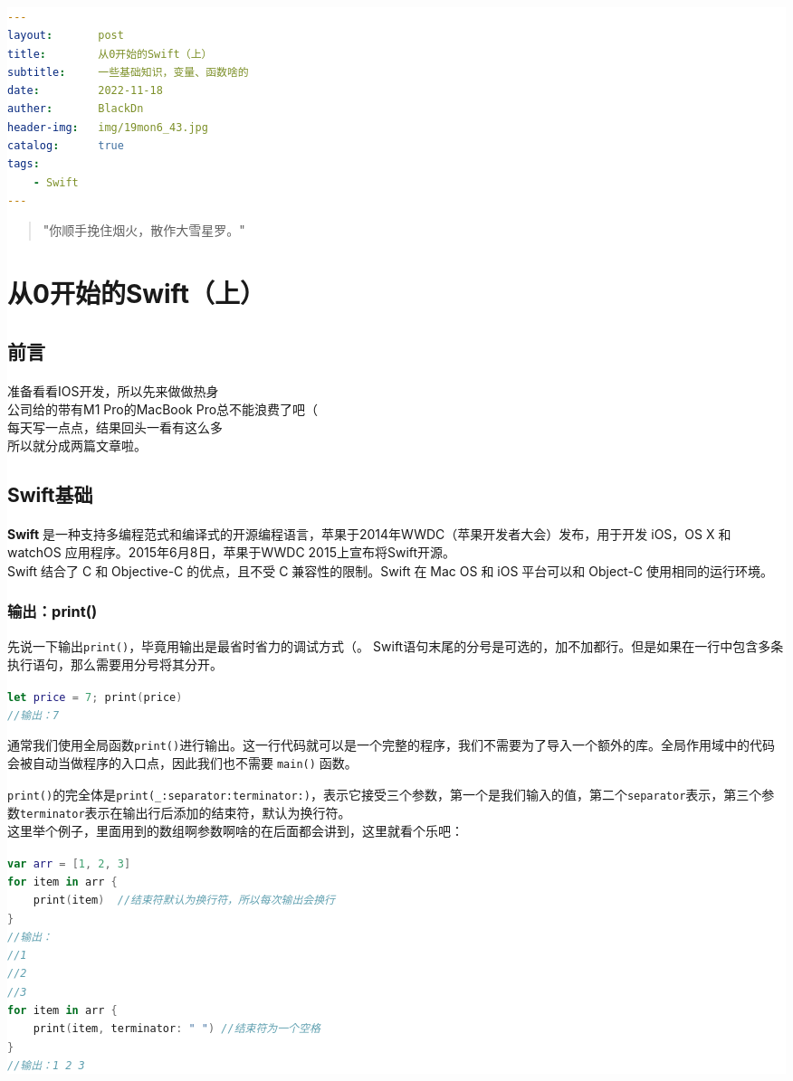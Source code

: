 ```yaml
---
layout:       post  
title:        从0开始的Swift（上）  
subtitle:     一些基础知识，变量、函数啥的  
date:         2022-11-18  
auther:       BlackDn  
header-img:   img/19mon6_43.jpg  
catalog:      true  
tags:    
    - Swift  
---
```


> "你顺手挽住烟火，散作大雪星罗。"


# 从0开始的Swift（上）

## 前言
准备看看IOS开发，所以先来做做热身  
公司给的带有M1 Pro的MacBook Pro总不能浪费了吧（  
每天写一点点，结果回头一看有这么多    
所以就分成两篇文章啦。

## Swift基础
**Swift** 是一种支持多编程范式和编译式的开源编程语言，苹果于2014年WWDC（苹果开发者大会）发布，用于开发 iOS，OS X 和 watchOS 应用程序。2015年6月8日，苹果于WWDC 2015上宣布将Swift开源。  
Swift 结合了 C 和 Objective-C 的优点，且不受 C 兼容性的限制。Swift 在 Mac OS 和 iOS 平台可以和 Object-C 使用相同的运行环境。

### 输出：print()
先说一下输出`print()`，毕竟用输出是最省时省力的调试方式（。
Swift语句末尾的分号是可选的，加不加都行。但是如果在一行中包含多条执行语句，那么需要用分号将其分开。  
```swift
let price = 7; print(price)
//输出：7
```

通常我们使用全局函数`print()`进行输出。这一行代码就可以是一个完整的程序，我们不需要为了导入一个额外的库。全局作用域中的代码会被自动当做程序的入口点，因此我们也不需要 `main()` 函数。

`print()`的完全体是`print(_:separator:terminator:)`，表示它接受三个参数，第一个是我们输入的值，第二个`separator`表示，第三个参数`terminator`表示在输出行后添加的结束符，默认为换行符。  
这里举个例子，里面用到的数组啊参数啊啥的在后面都会讲到，这里就看个乐吧：
```swift
var arr = [1, 2, 3]
for item in arr {
	print(item)  //结束符默认为换行符，所以每次输出会换行
}
//输出：
//1
//2
//3
for item in arr {
	print(item, terminator: " ") //结束符为一个空格
}
//输出：1 2 3
```
